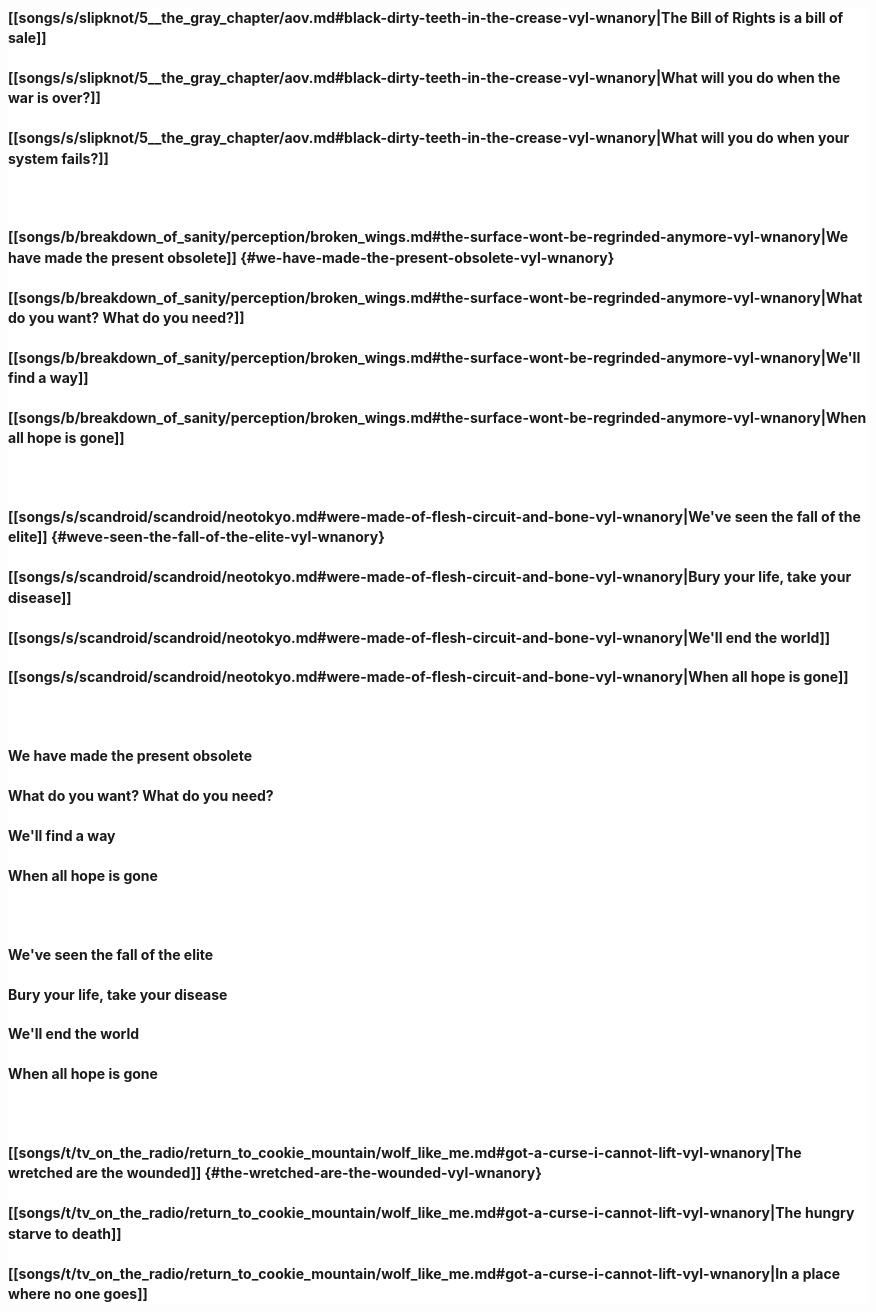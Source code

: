 #### [[songs/s/slipknot/5__the_gray_chapter/aov.md#black-dirty-teeth-in-the-crease-vyl-wnanory|The Bill of Rights is a bill of sale]]
#### [[songs/s/slipknot/5__the_gray_chapter/aov.md#black-dirty-teeth-in-the-crease-vyl-wnanory|What will you do when the war is over?]]
#### [[songs/s/slipknot/5__the_gray_chapter/aov.md#black-dirty-teeth-in-the-crease-vyl-wnanory|What will you do when your system fails?]]
&nbsp;
#### [[songs/b/breakdown_of_sanity/perception/broken_wings.md#the-surface-wont-be-regrinded-anymore-vyl-wnanory|We have made the present obsolete]] {#we-have-made-the-present-obsolete-vyl-wnanory}
#### [[songs/b/breakdown_of_sanity/perception/broken_wings.md#the-surface-wont-be-regrinded-anymore-vyl-wnanory|What do you want? What do you need?]]
#### [[songs/b/breakdown_of_sanity/perception/broken_wings.md#the-surface-wont-be-regrinded-anymore-vyl-wnanory|We'll find a way]]
#### [[songs/b/breakdown_of_sanity/perception/broken_wings.md#the-surface-wont-be-regrinded-anymore-vyl-wnanory|When all hope is gone]]
&nbsp;
#### [[songs/s/scandroid/scandroid/neotokyo.md#were-made-of-flesh-circuit-and-bone-vyl-wnanory|We've seen the fall of the elite]] {#weve-seen-the-fall-of-the-elite-vyl-wnanory}
#### [[songs/s/scandroid/scandroid/neotokyo.md#were-made-of-flesh-circuit-and-bone-vyl-wnanory|Bury your life, take your disease]]
#### [[songs/s/scandroid/scandroid/neotokyo.md#were-made-of-flesh-circuit-and-bone-vyl-wnanory|We'll end the world]]
#### [[songs/s/scandroid/scandroid/neotokyo.md#were-made-of-flesh-circuit-and-bone-vyl-wnanory|When all hope is gone]]
&nbsp;
#### We have made the present obsolete
#### What do you want? What do you need?
#### We'll find a way
#### When all hope is gone
&nbsp;
#### We've seen the fall of the elite
#### Bury your life, take your disease
#### We'll end the world
#### When all hope is gone
&nbsp;
#### [[songs/t/tv_on_the_radio/return_to_cookie_mountain/wolf_like_me.md#got-a-curse-i-cannot-lift-vyl-wnanory|The wretched are the wounded]] {#the-wretched-are-the-wounded-vyl-wnanory}
#### [[songs/t/tv_on_the_radio/return_to_cookie_mountain/wolf_like_me.md#got-a-curse-i-cannot-lift-vyl-wnanory|The hungry starve to death]]
#### [[songs/t/tv_on_the_radio/return_to_cookie_mountain/wolf_like_me.md#got-a-curse-i-cannot-lift-vyl-wnanory|In a place where no one goes]]